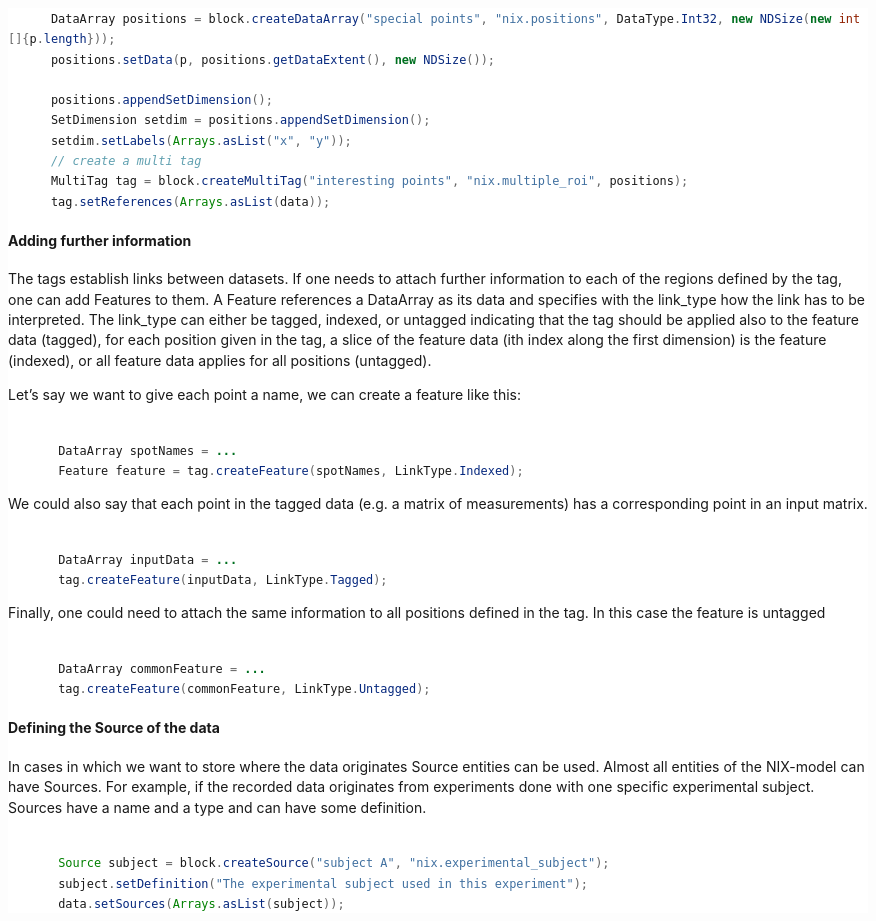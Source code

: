   ```java
        DataArray positions = block.createDataArray("special points", "nix.positions", DataType.Int32, new NDSize(new int[]{p.length}));
        positions.setData(p, positions.getDataExtent(), new NDSize());

        positions.appendSetDimension();
        SetDimension setdim = positions.appendSetDimension();
        setdim.setLabels(Arrays.asList("x", "y"));
        // create a multi tag
        MultiTag tag = block.createMultiTag("interesting points", "nix.multiple_roi", positions);
        tag.setReferences(Arrays.asList(data));
  ```  
  
  
#### Adding further information

 The tags establish links between datasets. If one needs to attach further information to each of the regions defined by the tag, one can add Features to them. A Feature references a DataArray as its data and specifies with the link_type how the link has to be interpreted. The link_type can either be tagged, indexed, or untagged indicating that the tag should be applied also to the feature data (tagged), for each position given in the tag, a slice of the feature data (ith index along the first dimension) is the feature (indexed), or all feature data applies for all positions (untagged).

 Let’s say we want to give each point a name, we can create a feature like this:

 ```java
 
        DataArray spotNames = ...
        Feature feature = tag.createFeature(spotNames, LinkType.Indexed);
 ```
 
 We could also say that each point in the tagged data (e.g. a matrix of measurements) has a corresponding point in an input matrix.

 ```java
 
        DataArray inputData = ...
        tag.createFeature(inputData, LinkType.Tagged);
 ```

 Finally, one could need to attach the same information to all positions defined in the tag. In this case the feature is untagged

 ```java
 
        DataArray commonFeature = ...
        tag.createFeature(commonFeature, LinkType.Untagged);
 ```
 

#### Defining the Source of the data

 In cases in which we want to store where the data originates Source entities can be used. Almost all entities of the NIX-model can have Sources. For example, if the recorded data originates from experiments done with one specific experimental subject. Sources have a name and a type and can have some definition.
 
 ```java
 
        Source subject = block.createSource("subject A", "nix.experimental_subject");
        subject.setDefinition("The experimental subject used in this experiment");
        data.setSources(Arrays.asList(subject));
 ``` 
 